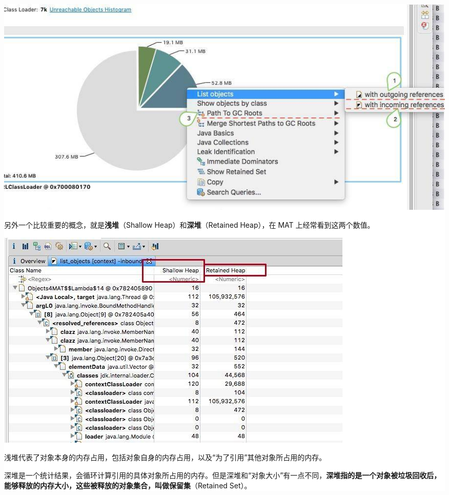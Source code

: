 <p><img src="assets/CgpOIF5NRsiAF2UoAACXuKqZ_nE086.jpg" alt="img" /></p>
<p>另外一个比较重要的概念，就是<strong>浅堆</strong>（Shallow Heap）和<strong>深堆</strong>（Retained Heap），在 MAT 上经常看到这两个数值。</p>
<p><img src="assets/Cgq2xl5NRsmADmSUAADHVcry3i0679.jpg" alt="img" /></p>
<p>浅堆代表了对象本身的内存占用，包括对象自身的内存占用，以及“为了引用”其他对象所占用的内存。</p>
<p>深堆是一个统计结果，会循环计算引用的具体对象所占用的内存。但是深堆和“对象大小”有一点不同，<strong>深堆指的是一个对象被垃圾回收后，能够释放的内存大小，这些被释放的对象集合，叫做保留集</strong>（Retained Set）。</p>